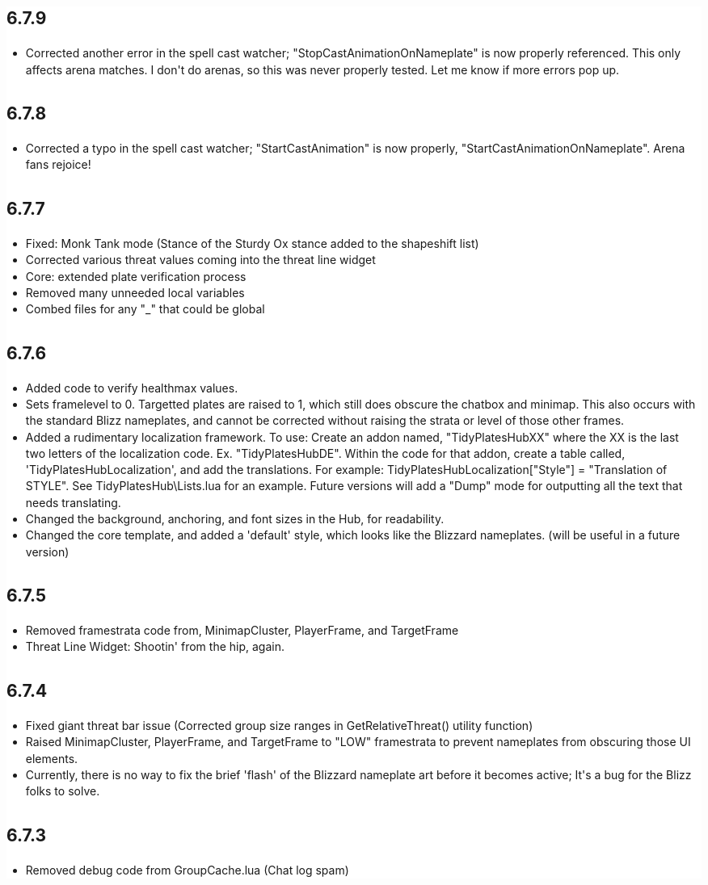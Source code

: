 
6.7.9
---------------------------
- Corrected another error in the spell cast watcher; "StopCastAnimationOnNameplate" is now properly referenced.  This only affects arena matches.  I don't do arenas, so this was never properly tested.  Let me know if more errors pop up.

6.7.8
---------------------------
- Corrected a typo in the spell cast watcher; "StartCastAnimation" is now properly, "StartCastAnimationOnNameplate".  Arena fans rejoice!

6.7.7
---------------------------
- Fixed: Monk Tank mode (Stance of the Sturdy Ox stance added to the shapeshift list)
- Corrected various threat values coming into the threat line widget
- Core: extended plate verification process
- Removed many unneeded local variables
- Combed files for any "_" that could be global

6.7.6
---------------------------
- Added code to verify healthmax values.
- Sets framelevel to 0.  Targetted plates are raised to 1, which still does obscure the chatbox and minimap.  This also occurs with the standard Blizz nameplates, and cannot be corrected without raising the strata or level of those other frames.
- Added a rudimentary localization framework.  To use: Create an addon named, "TidyPlatesHubXX" where the XX is the last two letters of the localization code.  Ex. "TidyPlatesHubDE".  Within the code for that addon, create a table called, 'TidyPlatesHubLocalization', and add the translations.  For example:
TidyPlatesHubLocalization["Style"] = "Translation of STYLE".   See TidyPlatesHub\Lists.lua for an example.  Future versions will add a "Dump" mode for outputting all the text that needs translating.
- Changed the background, anchoring, and font sizes in the Hub, for readability.
- Changed the core template, and added a 'default' style, which looks like the Blizzard nameplates.  (will be useful in a future version)


6.7.5
---------------------------
- Removed framestrata code from, MinimapCluster, PlayerFrame, and TargetFrame
- Threat Line Widget:  Shootin' from the hip, again.

6.7.4
---------------------------
- Fixed giant threat bar issue (Corrected group size ranges in GetRelativeThreat() utility function)
- Raised MinimapCluster, PlayerFrame, and TargetFrame to "LOW" framestrata to prevent nameplates from obscuring those UI elements.
- Currently, there is no way to fix the brief 'flash' of the Blizzard nameplate art before it becomes active; It's a bug for the Blizz folks to solve.

6.7.3
---------------------------
- Removed debug code from GroupCache.lua (Chat log spam)

